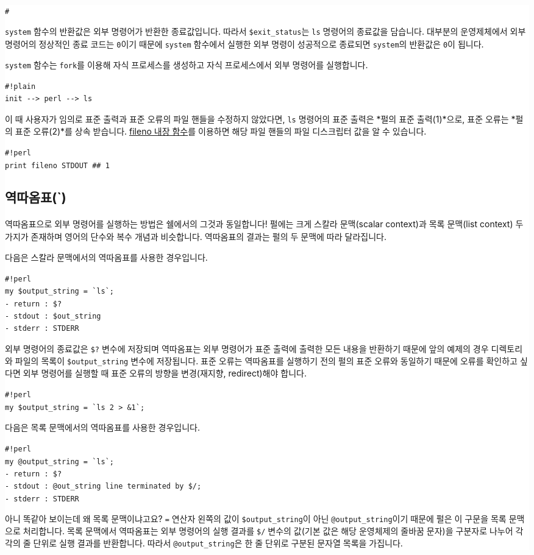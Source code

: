     #
 
`system` 함수의 반환값은 외부 명령어가 반환한 종료값입니다.
따라서 `$exit_status`는 `ls` 명령어의 종료값을 담습니다.
대부분의 운영제체에서 외부 명령어의 정상적인 종료 코드는 `0`이기 때문에 `system` 함수에서
실행한 외부 명령이 성공적으로 종료되면 `system`의 반환값은 `0`이 됩니다.

`system` 함수는 `fork`를 이용해 자식 프로세스를 생성하고 자식 프로세스에서 외부 명령어를 실행합니다.

    #!plain
    init --> perl --> ls

이 때 사용자가 임의로 표준 출력과 표준 오류의 파일 핸들을 수정하지 않았다면,
`ls` 명령어의 표준 출력은 *펄의 표준 출력(1)*으로, 표준 오류는 *펄의 표준 오류(2)*를 상속 받습니다.
[fileno 내장 함수][perldoc-fileno]를 이용하면 해당 파일 핸들의 파일 디스크립터 값을 알 수 있습니다.

    #!perl
    print fileno STDOUT ## 1


역따옴표(`)
------------

역따옴표으로 외부 명령어를 실행하는 방법은 쉘에서의 그것과 동일합니다!
펄에는 크게 스칼라 문맥(scalar context)과 목록 문맥(list context)
두 가지가 존재하며 영어의 단수와 복수 개념과 비슷합니다.
역따옴표의 결과는 펄의 두 문맥에 따라 달라집니다.

다음은 스칼라 문맥에서의 역따옴표를 사용한 경우입니다.

    #!perl
    my $output_string = `ls`;
    - return : $?
    - stdout : $out_string
    - stderr : STDERR

외부 명령어의 종료값은 `$?` 변수에 저장되며 역따옴표는 외부 명령어가 표준 출력에 출력한 모든 내용을
반환하기 때문에 앞의 예제의 경우 디렉토리와 파일의 목록이 `$output_string` 변수에 저장됩니다.
표준 오류는 역따옴표를 실행하기 전의 펄의 표준 오류와 동일하기 때문에 오류를 확인하고 싶다면
외부 명령어를 실행할 때 표준 오류의 방향을 변경(재지향, redirect)해야 합니다.

    #!perl
    my $output_string = `ls 2 > &1`;

다음은 목록 문맥에서의 역따옴표를 사용한 경우입니다.

    #!perl
    my @output_string = `ls`;
    - return : $?
    - stdout : @out_string line terminated by $/;
    - stderr : STDERR

아니 똑같아 보이는데 왜 목록 문맥이냐고요?
`=` 연산자 왼쪽의 값이 `$output_string`이 아닌 `@output_string`이기 때문에 펄은 이 구문을 목록 문맥으로 처리합니다.
목록 문맥에서 역따옴표는 외부 명령어의 실행 결과를 `$/` 변수의 값(기본 값은 해당 운영체제의 줄바꿈 문자)을 구분자로
나누어 각각의 줄 단위로 실행 결과를 반환합니다.
따라서 `@output_string`은 한 줄 단위로 구분된 문자열 목록을 가집니다.


[advent-2013-12-03]:      http://advent.perl.kr/2013/2013-12-03.html
[cpan-autodie]:           https://metacpan.org/favorite/autodie
[cpan-capture-tiny]:      https://metacpan.org/pod/Capture::Tiny
[cpan]:                   https://metacpan.org
[home-perlbrew]:          http://perlbrew.pl/
[leaderboard-cpan]:       https://metacpan.org/favorite/leaderboard
[perldoc-fileno]:         http://perldoc.perl.org/functions/fileno.html
[perldoc-open]:           http://perldoc.perl.org/functions/open.html
[perldoc-system]:         http://perldoc.perl.org/functions/system.html
[perldoc-perlop-string]:  http://perldoc.perl.org/perlop.html#%60STRING%60